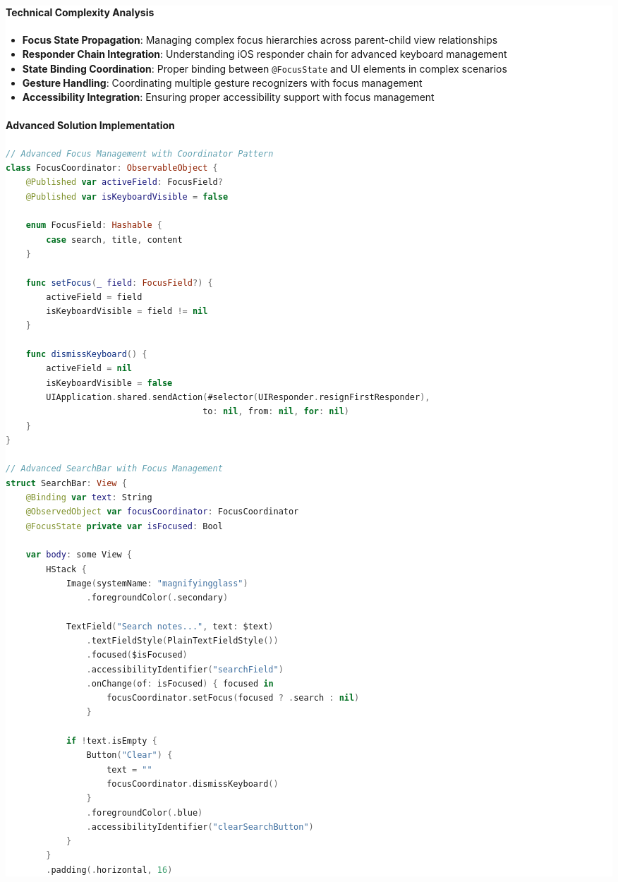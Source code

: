 #### Technical Complexity Analysis
- **Focus State Propagation**: Managing complex focus hierarchies across parent-child view relationships
- **Responder Chain Integration**: Understanding iOS responder chain for advanced keyboard management
- **State Binding Coordination**: Proper binding between `@FocusState` and UI elements in complex scenarios
- **Gesture Handling**: Coordinating multiple gesture recognizers with focus management
- **Accessibility Integration**: Ensuring proper accessibility support with focus management

#### Advanced Solution Implementation
```swift
// Advanced Focus Management with Coordinator Pattern
class FocusCoordinator: ObservableObject {
    @Published var activeField: FocusField?
    @Published var isKeyboardVisible = false
    
    enum FocusField: Hashable {
        case search, title, content
    }
    
    func setFocus(_ field: FocusField?) {
        activeField = field
        isKeyboardVisible = field != nil
    }
    
    func dismissKeyboard() {
        activeField = nil
        isKeyboardVisible = false
        UIApplication.shared.sendAction(#selector(UIResponder.resignFirstResponder), 
                                       to: nil, from: nil, for: nil)
    }
}

// Advanced SearchBar with Focus Management
struct SearchBar: View {
    @Binding var text: String
    @ObservedObject var focusCoordinator: FocusCoordinator
    @FocusState private var isFocused: Bool
    
    var body: some View {
        HStack {
            Image(systemName: "magnifyingglass")
                .foregroundColor(.secondary)
            
            TextField("Search notes...", text: $text)
                .textFieldStyle(PlainTextFieldStyle())
                .focused($isFocused)
                .accessibilityIdentifier("searchField")
                .onChange(of: isFocused) { focused in
                    focusCoordinator.setFocus(focused ? .search : nil)
                }
            
            if !text.isEmpty {
                Button("Clear") {
                    text = ""
                    focusCoordinator.dismissKeyboard()
                }
                .foregroundColor(.blue)
                .accessibilityIdentifier("clearSearchButton")
            }
        }
        .padding(.horizontal, 16)
```